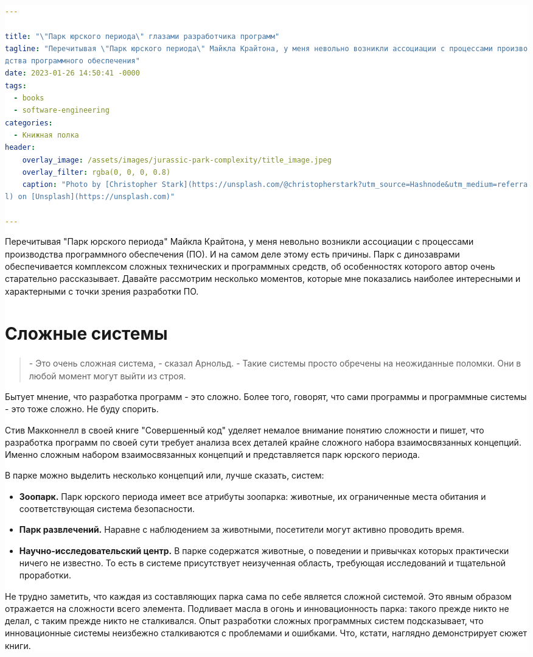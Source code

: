 ```yaml
---

title: "\"Парк юрского периода\" глазами разработчика программ"
tagline: "Перечитывая \"Парк юрского периода\" Майкла Крайтона, у меня невольно возникли ассоциации с процессами производства программного обеспечения"
date: 2023-01-26 14:50:41 -0000
tags: 
  - books
  - software-engineering
categories:
  - Книжная полка
header:
    overlay_image: /assets/images/jurassic-park-complexity/title_image.jpeg
    overlay_filter: rgba(0, 0, 0, 0.8)
    caption: "Photo by [Christopher Stark](https://unsplash.com/@christopherstark?utm_source=Hashnode&utm_medium=referral) on [Unsplash](https://unsplash.com)"

---
```


Перечитывая "Парк юрского периода" Майкла Крайтона, у меня невольно возникли ассоциации с процессами производства программного обеспечения (ПО). И на самом деле этому есть причины. Парк с динозаврами обеспечивается комплексом сложных технических и программных средств, об особенностях которого автор очень старательно рассказывает. Давайте рассмотрим несколько моментов, которые мне показались наиболее интересными и характерными с точки зрения разработки ПО.

# Сложные системы

> \- Это очень сложная система, - сказал Арнольд. - Такие системы просто обречены на неожиданные поломки. Они в любой момент могут выйти из строя.

Бытует мнение, что разработка программ - это сложно. Более того, говорят, что сами программы и программные системы - это тоже сложно. Не буду спорить.

Стив Макконнелл в своей книге "Совершенный код" уделяет немалое внимание понятию сложности и пишет, что разработка программ по своей сути требует анализа всех деталей крайне сложного набора взаимосвязанных концепций. Именно сложным набором взаимосвязанных концепций и представляется парк юрского периода.

В парке можно выделить несколько концепций или, лучше сказать, систем:

* **Зоопарк.** Парк юрского периода имеет все атрибуты зоопарка: животные, их ограниченные места обитания и соответствующая система безопасности.
    
* **Парк развлечений.** Наравне с наблюдением за животными, посетители могут активно проводить время.
    
* **Научно-исследовательский центр.** В парке содержатся животные, о поведении и привычках которых практически ничего не известно. То есть в системе присутствует неизученная область, требующая исследований и тщательной проработки.
    

Не трудно заметить, что каждая из составляющих парка сама по себе является сложной системой. Это явным образом отражается на сложности всего элемента. Подливает масла в огонь и инновационность парка: такого прежде никто не делал, с таким прежде никто не сталкивался. Опыт разработки сложных программных систем подсказывает, что инновационные системы неизбежно сталкиваются с проблемами и ошибками. Что, кстати, наглядно демонстрирует сюжет книги.
